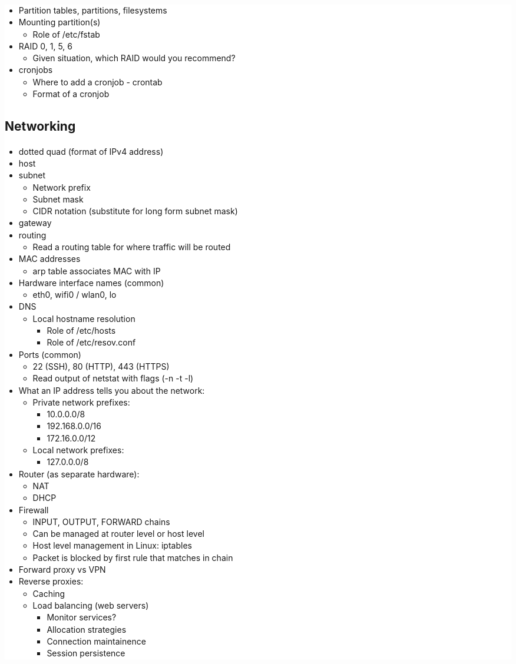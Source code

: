 - Partition tables, partitions, filesystems
- Mounting partition(s)
  - Role of /etc/fstab
- RAID 0, 1, 5, 6
  - Given situation, which RAID would you recommend?
- cronjobs
  - Where to add a cronjob - crontab
  - Format of a cronjob

## Networking

- dotted quad (format of IPv4 address)
- host
- subnet
  - Network prefix
  - Subnet mask
  - CIDR notation (substitute for long form subnet mask)
- gateway
- routing
  - Read a routing table for where traffic will be routed
- MAC addresses
  - arp table associates MAC with IP
- Hardware interface names (common)
  - eth0, wifi0 / wlan0, lo
- DNS
  - Local hostname resolution
    - Role of /etc/hosts
    - Role of /etc/resov.conf
- Ports (common)
  - 22 (SSH), 80 (HTTP), 443 (HTTPS)
  - Read output of netstat with flags (-n -t -l)
- What an IP address tells you about the network:
  - Private network prefixes:
    - 10.0.0.0/8
    - 192.168.0.0/16
    - 172.16.0.0/12
  - Local network prefixes:
    - 127.0.0.0/8
- Router (as separate hardware):
  - NAT
  - DHCP
- Firewall
  - INPUT, OUTPUT, FORWARD chains
  - Can be managed at router level or host level
  - Host level management in Linux: iptables
  - Packet is blocked by first rule that matches in chain
- Forward proxy vs VPN
- Reverse proxies:
  - Caching
  - Load balancing (web servers)
    - Monitor services?
    - Allocation strategies
    - Connection maintainence
    - Session persistence
